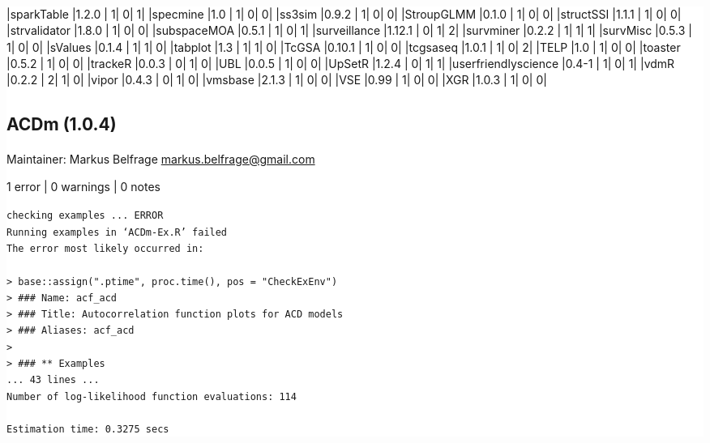 |sparkTable             |1.2.0         |      1|        0|     1|
|specmine               |1.0           |      1|        0|     0|
|ss3sim                 |0.9.2         |      1|        0|     0|
|StroupGLMM             |0.1.0         |      1|        0|     0|
|structSSI              |1.1.1         |      1|        0|     0|
|strvalidator           |1.8.0         |      1|        0|     0|
|subspaceMOA            |0.5.1         |      1|        0|     1|
|surveillance           |1.12.1        |      0|        1|     2|
|survminer              |0.2.2         |      1|        1|     1|
|survMisc               |0.5.3         |      1|        0|     0|
|sValues                |0.1.4         |      1|        1|     0|
|tabplot                |1.3           |      1|        1|     0|
|TcGSA                  |0.10.1        |      1|        0|     0|
|tcgsaseq               |1.0.1         |      1|        0|     2|
|TELP                   |1.0           |      1|        0|     0|
|toaster                |0.5.2         |      1|        0|     0|
|trackeR                |0.0.3         |      0|        1|     0|
|UBL                    |0.0.5         |      1|        0|     0|
|UpSetR                 |1.2.4         |      0|        1|     1|
|userfriendlyscience    |0.4-1         |      1|        0|     1|
|vdmR                   |0.2.2         |      2|        1|     0|
|vipor                  |0.4.3         |      0|        1|     0|
|vmsbase                |2.1.3         |      1|        0|     0|
|VSE                    |0.99          |      1|        0|     0|
|XGR                    |1.0.3         |      1|        0|     0|

## ACDm (1.0.4)
Maintainer: Markus Belfrage <markus.belfrage@gmail.com>

1 error  | 0 warnings | 0 notes

```
checking examples ... ERROR
Running examples in ‘ACDm-Ex.R’ failed
The error most likely occurred in:

> base::assign(".ptime", proc.time(), pos = "CheckExEnv")
> ### Name: acf_acd
> ### Title: Autocorrelation function plots for ACD models
> ### Aliases: acf_acd
> 
> ### ** Examples
... 43 lines ...
Number of log-likelihood function evaluations: 114 

Estimation time: 0.3275 secs 
```